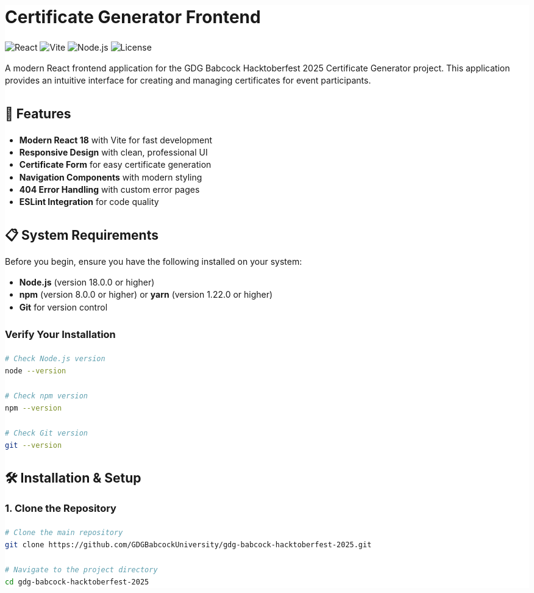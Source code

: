# Certificate Generator Frontend

![React](https://img.shields.io/badge/React-18.2.0-blue?style=for-the-badge&logo=react)
![Vite](https://img.shields.io/badge/Vite-7.1.9-646CFF?style=for-the-badge&logo=vite)
![Node.js](https://img.shields.io/badge/Node.js-18+-green?style=for-the-badge&logo=node.js)
![License](https://img.shields.io/badge/License-MIT-yellow?style=for-the-badge)

A modern React frontend application for the GDG Babcock Hacktoberfest 2025 Certificate Generator project. This application provides an intuitive interface for creating and managing certificates for event participants.

## 🚀 Features

- **Modern React 18** with Vite for fast development
- **Responsive Design** with clean, professional UI
- **Certificate Form** for easy certificate generation
- **Navigation Components** with modern styling
- **404 Error Handling** with custom error pages
- **ESLint Integration** for code quality

## 📋 System Requirements

Before you begin, ensure you have the following installed on your system:

- **Node.js** (version 18.0.0 or higher)
- **npm** (version 8.0.0 or higher) or **yarn** (version 1.22.0 or higher)
- **Git** for version control

### Verify Your Installation

```bash
# Check Node.js version
node --version

# Check npm version
npm --version

# Check Git version
git --version
```

## 🛠️ Installation & Setup

### 1. Clone the Repository

```bash
# Clone the main repository
git clone https://github.com/GDGBabcockUniversity/gdg-babcock-hacktoberfest-2025.git

# Navigate to the project directory
cd gdg-babcock-hacktoberfest-2025
```
